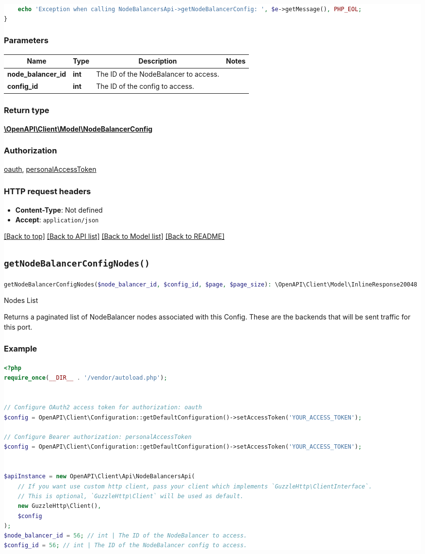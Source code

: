 ```php
    echo 'Exception when calling NodeBalancersApi->getNodeBalancerConfig: ', $e->getMessage(), PHP_EOL;
}
```

### Parameters

Name | Type | Description  | Notes
------------- | ------------- | ------------- | -------------
 **node_balancer_id** | **int**| The ID of the NodeBalancer to access. |
 **config_id** | **int**| The ID of the config to access. |

### Return type

[**\OpenAPI\Client\Model\NodeBalancerConfig**](../Model/NodeBalancerConfig.md)

### Authorization

[oauth](../../README.md#oauth), [personalAccessToken](../../README.md#personalAccessToken)

### HTTP request headers

- **Content-Type**: Not defined
- **Accept**: `application/json`

[[Back to top]](#) [[Back to API list]](../../README.md#endpoints)
[[Back to Model list]](../../README.md#models)
[[Back to README]](../../README.md)

## `getNodeBalancerConfigNodes()`

```php
getNodeBalancerConfigNodes($node_balancer_id, $config_id, $page, $page_size): \OpenAPI\Client\Model\InlineResponse20048
```

Nodes List

Returns a paginated list of NodeBalancer nodes associated with this Config. These are the backends that will be sent traffic for this port.

### Example

```php
<?php
require_once(__DIR__ . '/vendor/autoload.php');


// Configure OAuth2 access token for authorization: oauth
$config = OpenAPI\Client\Configuration::getDefaultConfiguration()->setAccessToken('YOUR_ACCESS_TOKEN');

// Configure Bearer authorization: personalAccessToken
$config = OpenAPI\Client\Configuration::getDefaultConfiguration()->setAccessToken('YOUR_ACCESS_TOKEN');


$apiInstance = new OpenAPI\Client\Api\NodeBalancersApi(
    // If you want use custom http client, pass your client which implements `GuzzleHttp\ClientInterface`.
    // This is optional, `GuzzleHttp\Client` will be used as default.
    new GuzzleHttp\Client(),
    $config
);
$node_balancer_id = 56; // int | The ID of the NodeBalancer to access.
$config_id = 56; // int | The ID of the NodeBalancer config to access.
```